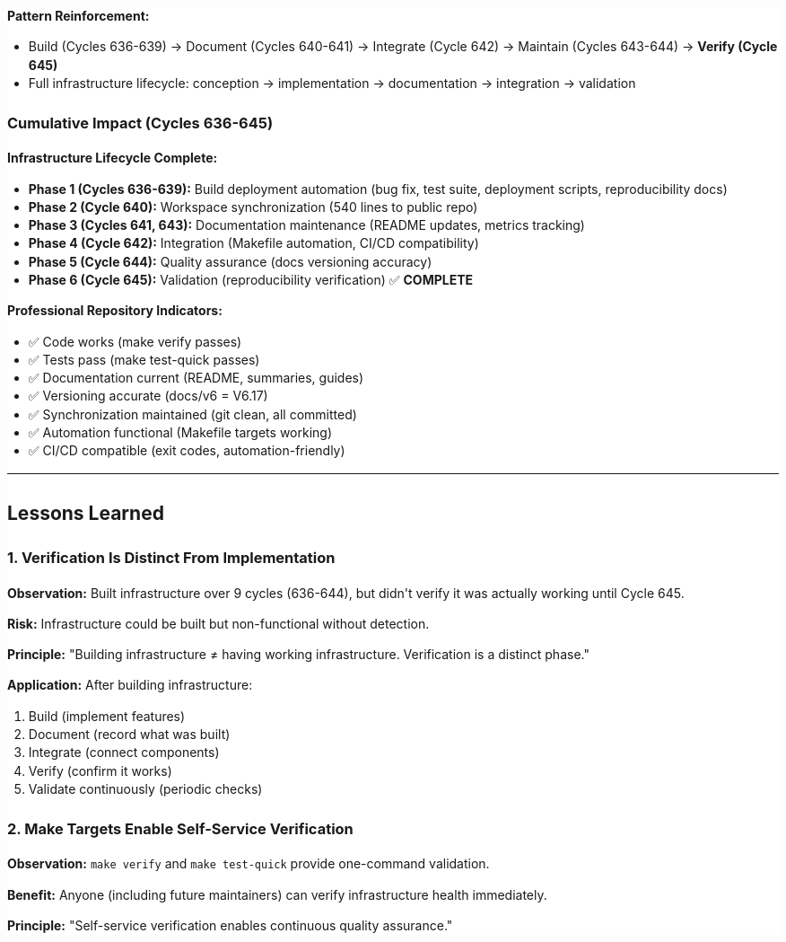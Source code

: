 **Pattern Reinforcement:**
- Build (Cycles 636-639) → Document (Cycles 640-641) → Integrate (Cycle 642) → Maintain (Cycles 643-644) → **Verify (Cycle 645)**
- Full infrastructure lifecycle: conception → implementation → documentation → integration → validation

### Cumulative Impact (Cycles 636-645)

**Infrastructure Lifecycle Complete:**
- **Phase 1 (Cycles 636-639):** Build deployment automation (bug fix, test suite, deployment scripts, reproducibility docs)
- **Phase 2 (Cycle 640):** Workspace synchronization (540 lines to public repo)
- **Phase 3 (Cycles 641, 643):** Documentation maintenance (README updates, metrics tracking)
- **Phase 4 (Cycle 642):** Integration (Makefile automation, CI/CD compatibility)
- **Phase 5 (Cycle 644):** Quality assurance (docs versioning accuracy)
- **Phase 6 (Cycle 645):** Validation (reproducibility verification) ✅ **COMPLETE**

**Professional Repository Indicators:**
- ✅ Code works (make verify passes)
- ✅ Tests pass (make test-quick passes)
- ✅ Documentation current (README, summaries, guides)
- ✅ Versioning accurate (docs/v6 = V6.17)
- ✅ Synchronization maintained (git clean, all committed)
- ✅ Automation functional (Makefile targets working)
- ✅ CI/CD compatible (exit codes, automation-friendly)

---

## Lessons Learned

### 1. Verification Is Distinct From Implementation

**Observation:** Built infrastructure over 9 cycles (636-644), but didn't verify it was actually working until Cycle 645.

**Risk:** Infrastructure could be built but non-functional without detection.

**Principle:** "Building infrastructure ≠ having working infrastructure. Verification is a distinct phase."

**Application:** After building infrastructure:
1. Build (implement features)
2. Document (record what was built)
3. Integrate (connect components)
4. Verify (confirm it works)
5. Validate continuously (periodic checks)

### 2. Make Targets Enable Self-Service Verification

**Observation:** `make verify` and `make test-quick` provide one-command validation.

**Benefit:** Anyone (including future maintainers) can verify infrastructure health immediately.

**Principle:** "Self-service verification enables continuous quality assurance."
